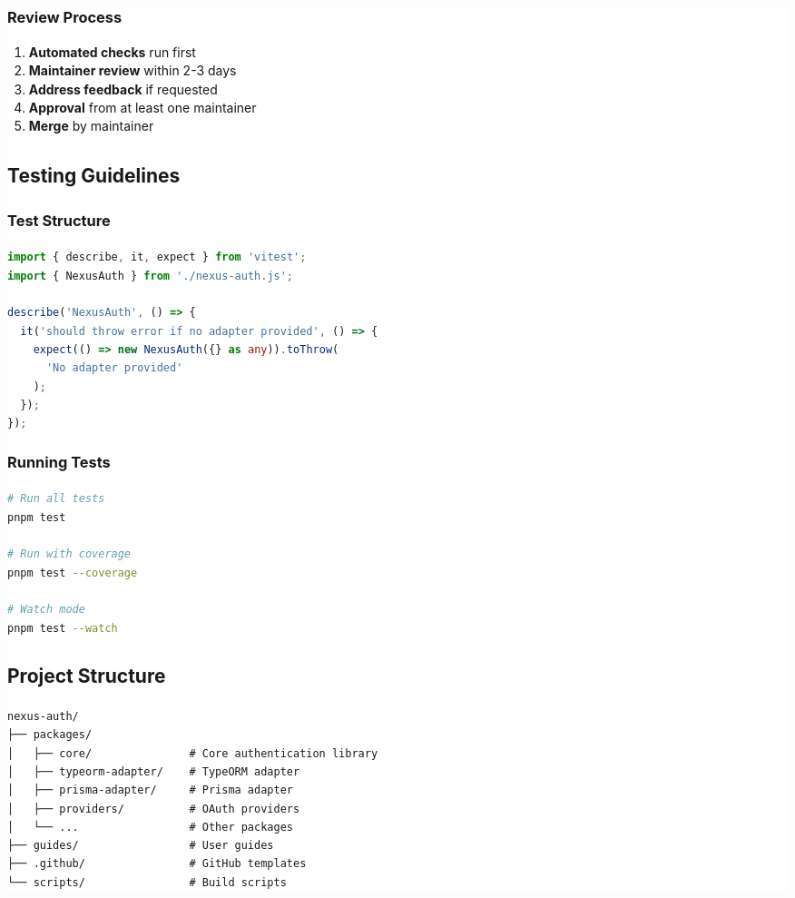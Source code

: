 ### Review Process

1. **Automated checks** run first
2. **Maintainer review** within 2-3 days
3. **Address feedback** if requested
4. **Approval** from at least one maintainer
5. **Merge** by maintainer

## Testing Guidelines

### Test Structure

```typescript
import { describe, it, expect } from 'vitest';
import { NexusAuth } from './nexus-auth.js';

describe('NexusAuth', () => {
  it('should throw error if no adapter provided', () => {
    expect(() => new NexusAuth({} as any)).toThrow(
      'No adapter provided'
    );
  });
});
```

### Running Tests

```bash
# Run all tests
pnpm test

# Run with coverage
pnpm test --coverage

# Watch mode
pnpm test --watch
```

## Project Structure

```
nexus-auth/
├── packages/
│   ├── core/               # Core authentication library
│   ├── typeorm-adapter/    # TypeORM adapter
│   ├── prisma-adapter/     # Prisma adapter
│   ├── providers/          # OAuth providers
│   └── ...                 # Other packages
├── guides/                 # User guides
├── .github/                # GitHub templates
└── scripts/                # Build scripts
```
